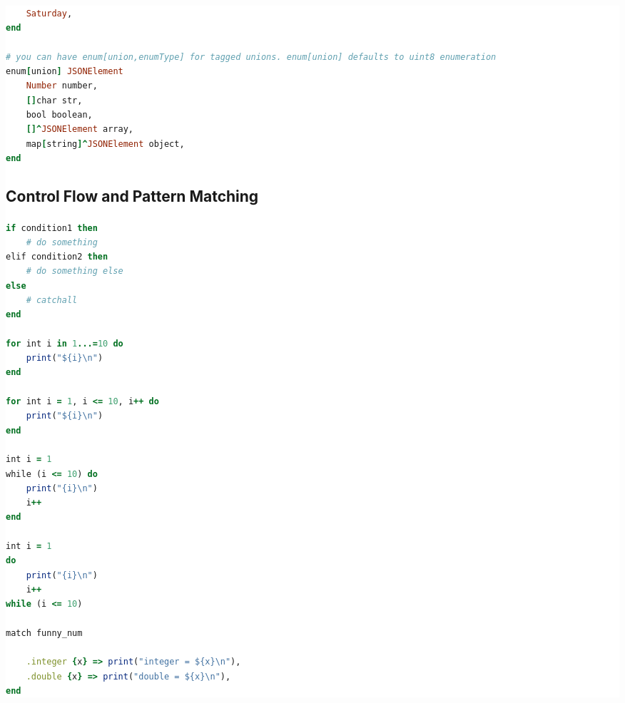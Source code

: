```ruby
    Saturday,
end

# you can have enum[union,enumType] for tagged unions. enum[union] defaults to uint8 enumeration
enum[union] JSONElement
    Number number,
    []char str,
    bool boolean,
    []^JSONElement array,
    map[string]^JSONElement object,
end
```

## Control Flow and Pattern Matching

```ruby
if condition1 then
    # do something
elif condition2 then
    # do something else
else
    # catchall
end

for int i in 1...=10 do
    print("${i}\n")
end

for int i = 1, i <= 10, i++ do
    print("${i}\n")
end

int i = 1
while (i <= 10) do
    print("{i}\n")
    i++
end

int i = 1
do
    print("{i}\n")
    i++
while (i <= 10)

match funny_num

    .integer {x} => print("integer = ${x}\n"),
    .double {x} => print("double = ${x}\n"),
end
```

